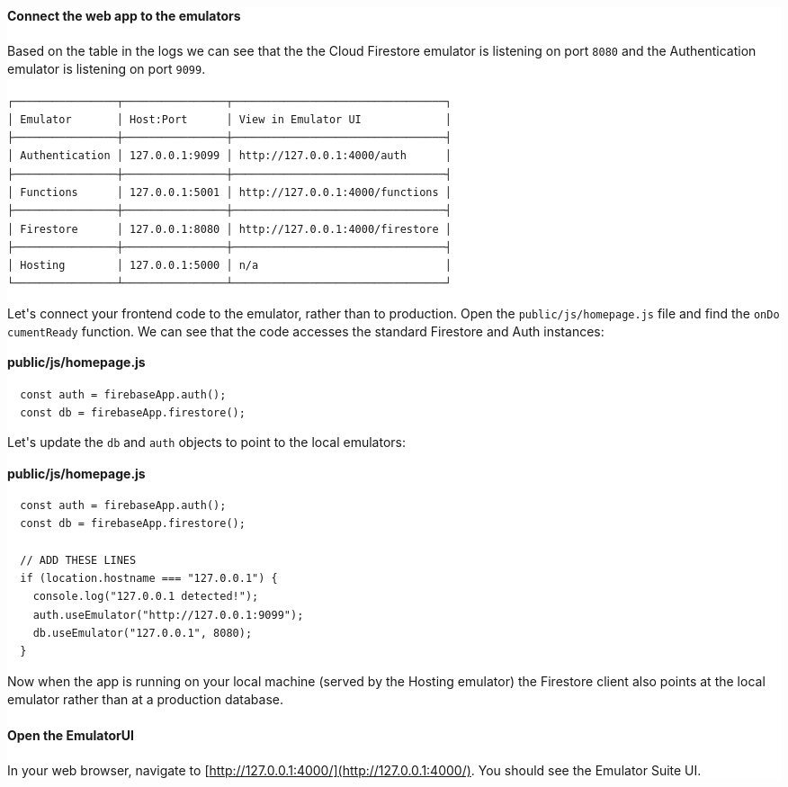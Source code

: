 #### **Connect the web app to the emulators**

Based on the table in the logs we can see that the the Cloud Firestore emulator is listening on port `8080` and the Authentication emulator is listening on port `9099`.

```console
┌────────────────┬────────────────┬─────────────────────────────────┐
│ Emulator       │ Host:Port      │ View in Emulator UI             │
├────────────────┼────────────────┼─────────────────────────────────┤
│ Authentication │ 127.0.0.1:9099 │ http://127.0.0.1:4000/auth      │
├────────────────┼────────────────┼─────────────────────────────────┤
│ Functions      │ 127.0.0.1:5001 │ http://127.0.0.1:4000/functions │
├────────────────┼────────────────┼─────────────────────────────────┤
│ Firestore      │ 127.0.0.1:8080 │ http://127.0.0.1:4000/firestore │
├────────────────┼────────────────┼─────────────────────────────────┤
│ Hosting        │ 127.0.0.1:5000 │ n/a                             │
└────────────────┴────────────────┴─────────────────────────────────┘
```

Let's connect your frontend code to the emulator, rather than to production. Open the `public/js/homepage.js` file and find the `onDocumentReady` function. We can see that the code accesses the standard Firestore and Auth instances:

**public/js/homepage.js**

```
  const auth = firebaseApp.auth();
  const db = firebaseApp.firestore();
```

Let's update the `db` and `auth` objects to point to the local emulators:

**public/js/homepage.js**

```  
  const auth = firebaseApp.auth();
  const db = firebaseApp.firestore();

  // ADD THESE LINES
  if (location.hostname === "127.0.0.1") {
    console.log("127.0.0.1 detected!");
    auth.useEmulator("http://127.0.0.1:9099");
    db.useEmulator("127.0.0.1", 8080);
  }
```

Now when the app is running on your local machine (served by the Hosting emulator) the Firestore client also points at the local emulator rather than at a production database.

#### **Open the EmulatorUI**

In your web browser, navigate to  [http://127.0.0.1:4000/](http://127.0.0.1:4000/). You should see the Emulator Suite UI.
